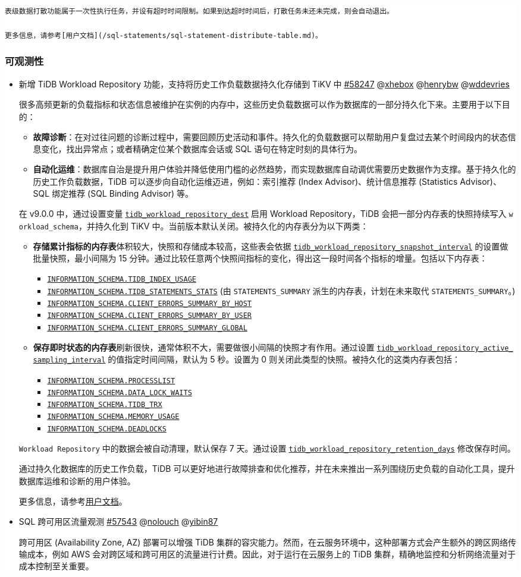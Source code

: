     表级数据打散功能属于一次性执行任务，并设有超时时间限制。如果到达超时时间后，打散任务未还未完成，则会自动退出。

    更多信息，请参考[用户文档](/sql-statements/sql-statement-distribute-table.md)。

### 可观测性

* 新增 TiDB Workload Repository 功能，支持将历史工作负载数据持久化存储到 TiKV 中 [#58247](https://github.com/pingcap/tidb/issues/58247) @[xhebox](https://github.com/xhebox) @[henrybw](https://github.com/henrybw) @[wddevries](https://github.com/wddevries)

    很多高频更新的负载指标和状态信息被维护在实例的内存中，这些历史负载数据可以作为数据库的一部分持久化下来。主要用于以下目的：
    
    * **故障诊断**：在对过往问题的诊断过程中，需要回顾历史活动和事件。持久化的负载数据可以帮助用户复盘过去某个时间段内的状态信息变化，找出异常点；或者精确定位某个数据库会话或 SQL 语句在特定时刻的具体行为。
    
    * **自动化运维**：数据库自治是提升用户体验并降低使用门槛的必然趋势，而实现数据库自动调优需要历史数据作为支撑。基于持久化的历史工作负载数据，TiDB 可以逐步向自动化运维迈进，例如：索引推荐 (Index Advisor)、统计信息推荐 (Statistics Advisor)、SQL 绑定推荐 (SQL Binding Advisor) 等。

  在 v9.0.0 中，通过设置变量 [`tidb_workload_repository_dest`](/system-variables.md#tidb_workload_repository_dest-从-v900-版本开始引入) 启用 Workload Repository，TiDB 会把一部分内存表的快照持续写入 `workload_schema`，并持久化到 TiKV 中。当前版本默认关闭。被持久化的内存表分为以下两类：

    * **存储累计指标的内存表**体积较大，快照和存储成本较高，这些表会依据 [`tidb_workload_repository_snapshot_interval`](/system-variables.md#tidb_workload_repository_snapshot_interval-从-v900-版本开始引入) 的设置做批量快照，最小间隔为 15 分钟。通过比较任意两个快照间指标的变化，得出这一段时间各个指标的增量。包括以下内存表：

        * [`INFORMATION_SCHEMA.TIDB_INDEX_USAGE`](/information-schema/information-schema-tidb-index-usage.md)
        * [`INFORMATION_SCHEMA.TIDB_STATEMENTS_STATS`](/statement-summary-tables.md) (由 `STATEMENTS_SUMMARY` 派生的内存表，计划在未来取代 `STATEMENTS_SUMMARY`。)
        * [`INFORMATION_SCHEMA.CLIENT_ERRORS_SUMMARY_BY_HOST`](/information-schema/client-errors-summary-by-host.md)
        * [`INFORMATION_SCHEMA.CLIENT_ERRORS_SUMMARY_BY_USER`](/information-schema/client-errors-summary-by-user.md)
        * [`INFORMATION_SCHEMA.CLIENT_ERRORS_SUMMARY_GLOBAL`](/information-schema/client-errors-summary-global.md)

    * **保存即时状态的内存表**刷新很快，通常体积不大，需要做很小间隔的快照才有作用。通过设置 [`tidb_workload_repository_active_sampling_interval`](/system-variables.md#tidb_workload_repository_active_sampling_interval-从-v900-版本开始引入) 的值指定时间间隔，默认为 5 秒。设置为 0 则关闭此类型的快照。被持久化的这类内存表包括：

        * [`INFORMATION_SCHEMA.PROCESSLIST`](/information-schema/information-schema-processlist.md)
        * [`INFORMATION_SCHEMA.DATA_LOCK_WAITS`](/information-schema/information-schema-data-lock-waits.md)
        * [`INFORMATION_SCHEMA.TIDB_TRX`](/information-schema/information-schema-tidb-trx.md)
        * [`INFORMATION_SCHEMA.MEMORY_USAGE`](/information-schema/information-schema-memory-usage.md)
        * [`INFORMATION_SCHEMA.DEADLOCKS`](/information-schema/information-schema-deadlocks.md)
    
  `Workload Repository` 中的数据会被自动清理，默认保存 7 天。通过设置 [`tidb_workload_repository_retention_days`](/system-variables.md#tidb_workload_repository_retention_days-从-v900-版本开始引入) 修改保存时间。

    通过持久化数据库的历史工作负载，TiDB 可以更好地进行故障排查和优化推荐，并在未来推出一系列围绕历史负载的自动化工具，提升数据库运维和诊断的用户体验。

    更多信息，请参考[用户文档](/workload-repository.md)。

* SQL 跨可用区流量观测 [#57543](https://github.com/pingcap/tidb/issues/57543) @[nolouch](https://github.com/nolouch) @[yibin87](https://github.com/yibin87)

    跨可用区 (Availability Zone, AZ) 部署可以增强 TiDB 集群的容灾能力。然而，在云服务环境中，这种部署方式会产生额外的跨区网络传输成本，例如 AWS 会对跨区域和跨可用区的流量进行计费。因此，对于运行在云服务上的 TiDB 集群，精确地监控和分析网络流量对于成本控制至关重要。
